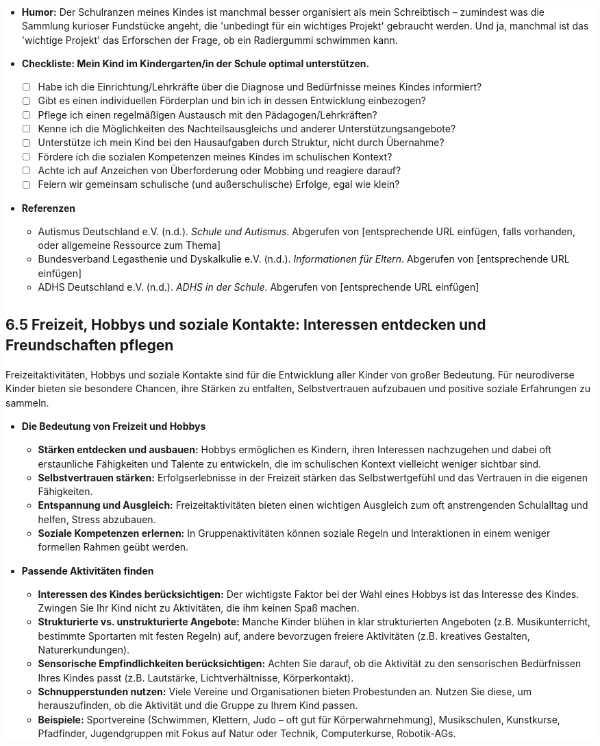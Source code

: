 *   **Humor:** Der Schulranzen meines Kindes ist manchmal besser organisiert als mein Schreibtisch – zumindest was die Sammlung kurioser Fundstücke angeht, die 'unbedingt für ein wichtiges Projekt' gebraucht werden. Und ja, manchmal ist das 'wichtige Projekt' das Erforschen der Frage, ob ein Radiergummi schwimmen kann.

*   **Checkliste: Mein Kind im Kindergarten/in der Schule optimal unterstützen.**
    *   [ ] Habe ich die Einrichtung/Lehrkräfte über die Diagnose und Bedürfnisse meines Kindes informiert?
    *   [ ] Gibt es einen individuellen Förderplan und bin ich in dessen Entwicklung einbezogen?
    *   [ ] Pflege ich einen regelmäßigen Austausch mit den Pädagogen/Lehrkräften?
    *   [ ] Kenne ich die Möglichkeiten des Nachteilsausgleichs und anderer Unterstützungsangebote?
    *   [ ] Unterstütze ich mein Kind bei den Hausaufgaben durch Struktur, nicht durch Übernahme?
    *   [ ] Fördere ich die sozialen Kompetenzen meines Kindes im schulischen Kontext?
    *   [ ] Achte ich auf Anzeichen von Überforderung oder Mobbing und reagiere darauf?
    *   [ ] Feiern wir gemeinsam schulische (und außerschulische) Erfolge, egal wie klein?

*   **Referenzen**
    *   Autismus Deutschland e.V. (n.d.). *Schule und Autismus*. Abgerufen von [entsprechende URL einfügen, falls vorhanden, oder allgemeine Ressource zum Thema]
    *   Bundesverband Legasthenie und Dyskalkulie e.V. (n.d.). *Informationen für Eltern*. Abgerufen von [entsprechende URL einfügen]
    *   ADHS Deutschland e.V. (n.d.). *ADHS in der Schule*. Abgerufen von [entsprechende URL einfügen]

## 6.5 Freizeit, Hobbys und soziale Kontakte: Interessen entdecken und Freundschaften pflegen

Freizeitaktivitäten, Hobbys und soziale Kontakte sind für die Entwicklung aller Kinder von großer Bedeutung. Für neurodiverse Kinder bieten sie besondere Chancen, ihre Stärken zu entfalten, Selbstvertrauen aufzubauen und positive soziale Erfahrungen zu sammeln.

*   **Die Bedeutung von Freizeit und Hobbys**
    *   **Stärken entdecken und ausbauen:** Hobbys ermöglichen es Kindern, ihren Interessen nachzugehen und dabei oft erstaunliche Fähigkeiten und Talente zu entwickeln, die im schulischen Kontext vielleicht weniger sichtbar sind.
    *   **Selbstvertrauen stärken:** Erfolgserlebnisse in der Freizeit stärken das Selbstwertgefühl und das Vertrauen in die eigenen Fähigkeiten.
    *   **Entspannung und Ausgleich:** Freizeitaktivitäten bieten einen wichtigen Ausgleich zum oft anstrengenden Schulalltag und helfen, Stress abzubauen.
    *   **Soziale Kompetenzen erlernen:** In Gruppenaktivitäten können soziale Regeln und Interaktionen in einem weniger formellen Rahmen geübt werden.

*   **Passende Aktivitäten finden**
    *   **Interessen des Kindes berücksichtigen:** Der wichtigste Faktor bei der Wahl eines Hobbys ist das Interesse des Kindes. Zwingen Sie Ihr Kind nicht zu Aktivitäten, die ihm keinen Spaß machen.
    *   **Strukturierte vs. unstrukturierte Angebote:** Manche Kinder blühen in klar strukturierten Angeboten (z.B. Musikunterricht, bestimmte Sportarten mit festen Regeln) auf, andere bevorzugen freiere Aktivitäten (z.B. kreatives Gestalten, Naturerkundungen).
    *   **Sensorische Empfindlichkeiten berücksichtigen:** Achten Sie darauf, ob die Aktivität zu den sensorischen Bedürfnissen Ihres Kindes passt (z.B. Lautstärke, Lichtverhältnisse, Körperkontakt).
    *   **Schnupperstunden nutzen:** Viele Vereine und Organisationen bieten Probestunden an. Nutzen Sie diese, um herauszufinden, ob die Aktivität und die Gruppe zu Ihrem Kind passen.
    *   **Beispiele:** Sportvereine (Schwimmen, Klettern, Judo – oft gut für Körperwahrnehmung), Musikschulen, Kunstkurse, Pfadfinder, Jugendgruppen mit Fokus auf Natur oder Technik, Computerkurse, Robotik-AGs.
